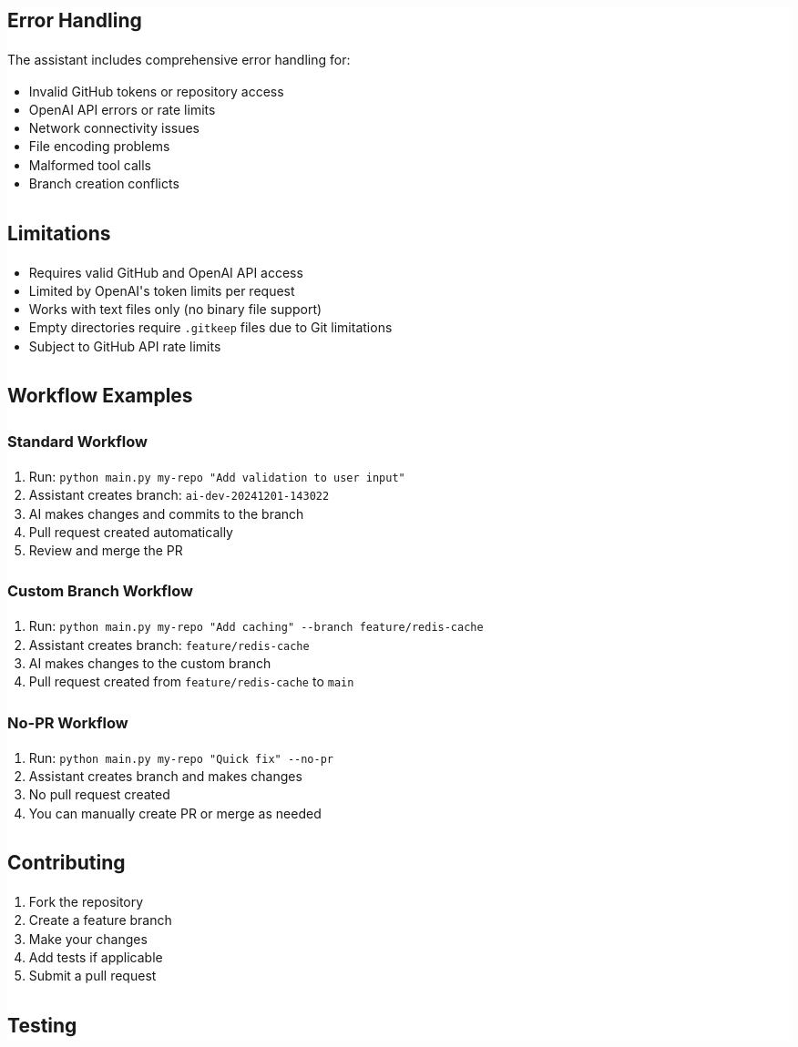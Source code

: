 ## Error Handling

The assistant includes comprehensive error handling for:

- Invalid GitHub tokens or repository access
- OpenAI API errors or rate limits
- Network connectivity issues
- File encoding problems
- Malformed tool calls
- Branch creation conflicts

## Limitations

- Requires valid GitHub and OpenAI API access
- Limited by OpenAI's token limits per request
- Works with text files only (no binary file support)
- Empty directories require `.gitkeep` files due to Git limitations
- Subject to GitHub API rate limits

## Workflow Examples

### Standard Workflow
1. Run: `python main.py my-repo "Add validation to user input"`
2. Assistant creates branch: `ai-dev-20241201-143022`
3. AI makes changes and commits to the branch
4. Pull request created automatically
5. Review and merge the PR

### Custom Branch Workflow
1. Run: `python main.py my-repo "Add caching" --branch feature/redis-cache`
2. Assistant creates branch: `feature/redis-cache`
3. AI makes changes to the custom branch
4. Pull request created from `feature/redis-cache` to `main`

### No-PR Workflow
1. Run: `python main.py my-repo "Quick fix" --no-pr`
2. Assistant creates branch and makes changes
3. No pull request created
4. You can manually create PR or merge as needed

## Contributing

1. Fork the repository
2. Create a feature branch
3. Make your changes
4. Add tests if applicable
5. Submit a pull request

## Testing

